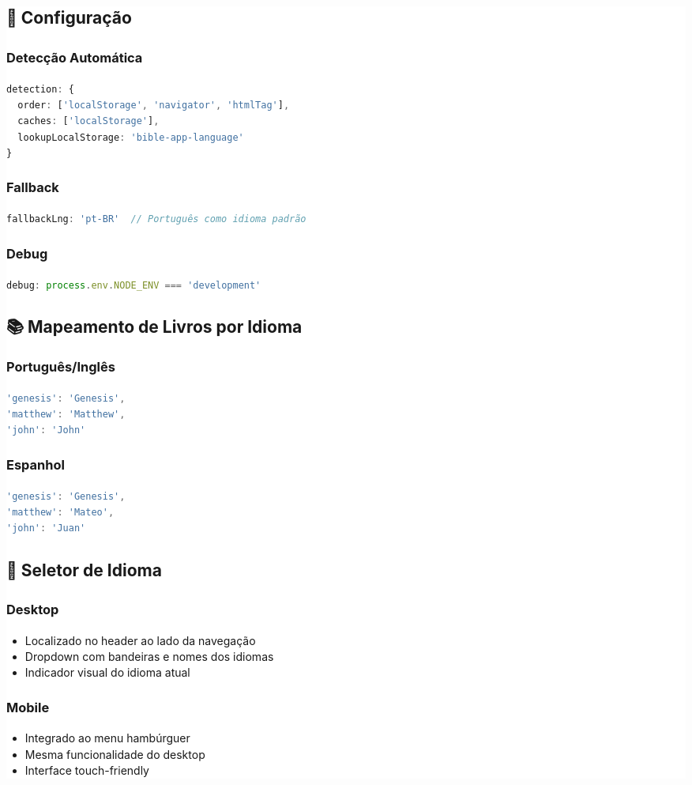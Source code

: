 ## 🔧 Configuração

### **Detecção Automática**
```typescript
detection: {
  order: ['localStorage', 'navigator', 'htmlTag'],
  caches: ['localStorage'],
  lookupLocalStorage: 'bible-app-language'
}
```

### **Fallback**
```typescript
fallbackLng: 'pt-BR'  // Português como idioma padrão
```

### **Debug**
```typescript
debug: process.env.NODE_ENV === 'development'
```

## 📚 Mapeamento de Livros por Idioma

### **Português/Inglês**
```typescript
'genesis': 'Genesis',
'matthew': 'Matthew',
'john': 'John'
```

### **Espanhol**
```typescript
'genesis': 'Genesis',
'matthew': 'Mateo',
'john': 'Juan'
```

## 🎨 Seletor de Idioma

### **Desktop**
- Localizado no header ao lado da navegação
- Dropdown com bandeiras e nomes dos idiomas
- Indicador visual do idioma atual

### **Mobile**
- Integrado ao menu hambúrguer
- Mesma funcionalidade do desktop
- Interface touch-friendly
